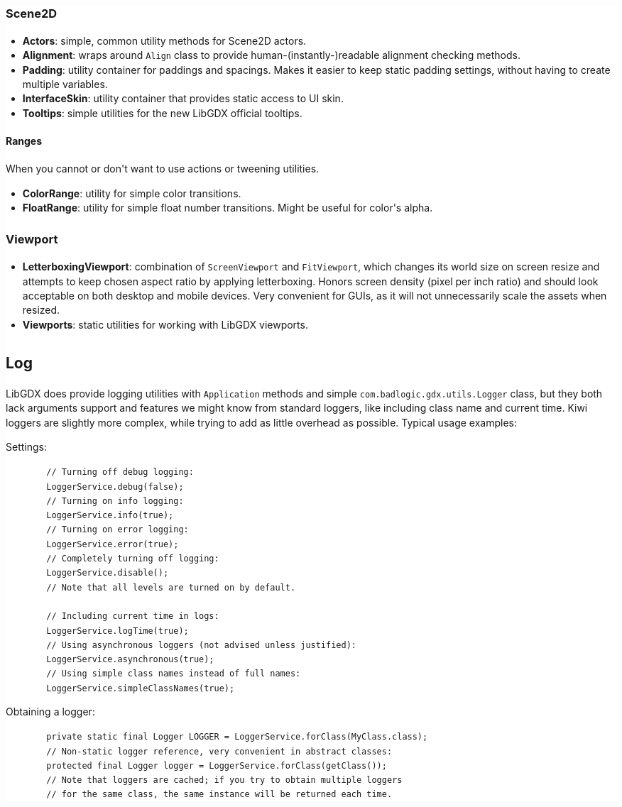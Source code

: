 ### Scene2D
- **Actors**: simple, common utility methods for Scene2D actors.
- **Alignment**: wraps around `Align` class to provide human-(instantly-)readable alignment checking methods.
- **Padding**: utility container for paddings and spacings. Makes it easier to keep static padding settings, without having to create multiple variables.
- **InterfaceSkin**: utility container that provides static access to UI skin.
- **Tooltips**: simple utilities for the new LibGDX official tooltips.

#### Ranges
When you cannot or don't want to use actions or tweening utilities.
- **ColorRange**: utility for simple color transitions.
- **FloatRange**: utility for simple float number transitions. Might be useful for color's alpha.

### Viewport
- **LetterboxingViewport**: combination of `ScreenViewport` and `FitViewport`, which changes its world size on screen resize and attempts to keep chosen aspect ratio by applying letterboxing. Honors screen density (pixel per inch ratio) and should look acceptable on both desktop and mobile devices. Very convenient for GUIs, as it will not unnecessarily scale the assets when resized.
- **Viewports**: static utilities for working with LibGDX viewports.

## Log
LibGDX does provide logging utilities with `Application` methods and simple `com.badlogic.gdx.utils.Logger` class, but they both lack arguments support and features we might know from standard loggers, like including class name and current time. Kiwi loggers are slightly more complex, while trying to add as little overhead as possible. Typical usage examples:

Settings:
```
        // Turning off debug logging:
        LoggerService.debug(false);
        // Turning on info logging:
        LoggerService.info(true);
        // Turning on error logging:
        LoggerService.error(true);
        // Completely turning off logging:
        LoggerService.disable(); 
        // Note that all levels are turned on by default.

        // Including current time in logs:
        LoggerService.logTime(true);
        // Using asynchronous loggers (not advised unless justified):
        LoggerService.asynchronous(true);
        // Using simple class names instead of full names:
        LoggerService.simpleClassNames(true);
```

Obtaining a logger:
```
        private static final Logger LOGGER = LoggerService.forClass(MyClass.class);
        // Non-static logger reference, very convenient in abstract classes:
        protected final Logger logger = LoggerService.forClass(getClass());
        // Note that loggers are cached; if you try to obtain multiple loggers
        // for the same class, the same instance will be returned each time.
```
